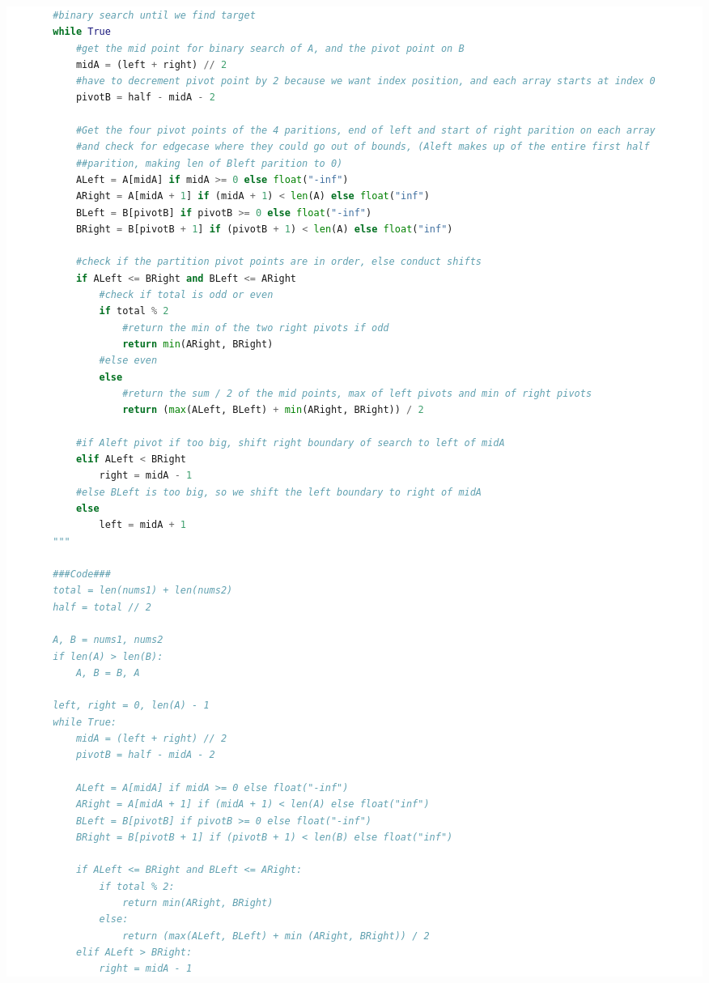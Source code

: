 ```python
        #binary search until we find target
        while True
            #get the mid point for binary search of A, and the pivot point on B
            midA = (left + right) // 2
            #have to decrement pivot point by 2 because we want index position, and each array starts at index 0
            pivotB = half - midA - 2

            #Get the four pivot points of the 4 paritions, end of left and start of right parition on each array
            #and check for edgecase where they could go out of bounds, (Aleft makes up of the entire first half
            ##parition, making len of Bleft parition to 0)
            ALeft = A[midA] if midA >= 0 else float("-inf")
            ARight = A[midA + 1] if (midA + 1) < len(A) else float("inf")
            BLeft = B[pivotB] if pivotB >= 0 else float("-inf")
            BRight = B[pivotB + 1] if (pivotB + 1) < len(A) else float("inf")

            #check if the partition pivot points are in order, else conduct shifts
            if ALeft <= BRight and BLeft <= ARight
                #check if total is odd or even
                if total % 2
                    #return the min of the two right pivots if odd
                    return min(ARight, BRight)
                #else even
                else
                    #return the sum / 2 of the mid points, max of left pivots and min of right pivots
                    return (max(ALeft, BLeft) + min(ARight, BRight)) / 2
            
            #if Aleft pivot if too big, shift right boundary of search to left of midA
            elif ALeft < BRight
                right = midA - 1
            #else BLeft is too big, so we shift the left boundary to right of midA
            else
                left = midA + 1
        """

        ###Code###
        total = len(nums1) + len(nums2)
        half = total // 2

        A, B = nums1, nums2
        if len(A) > len(B):
            A, B = B, A
        
        left, right = 0, len(A) - 1
        while True:
            midA = (left + right) // 2
            pivotB = half - midA - 2

            ALeft = A[midA] if midA >= 0 else float("-inf")
            ARight = A[midA + 1] if (midA + 1) < len(A) else float("inf")
            BLeft = B[pivotB] if pivotB >= 0 else float("-inf")
            BRight = B[pivotB + 1] if (pivotB + 1) < len(B) else float("inf")

            if ALeft <= BRight and BLeft <= ARight:
                if total % 2:
                    return min(ARight, BRight)
                else:
                    return (max(ALeft, BLeft) + min (ARight, BRight)) / 2
            elif ALeft > BRight:
                right = midA - 1
```
